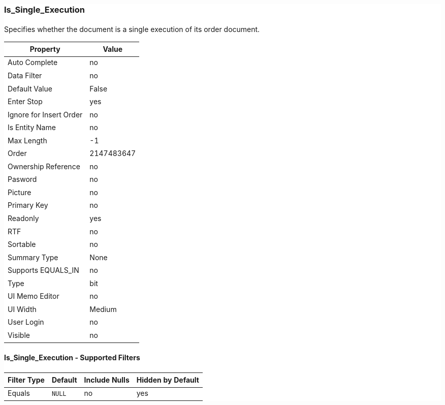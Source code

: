 ### Is_Single_Execution


Specifies whether the document is a single execution of its order document.

| Property | Value |
| - | - |
|Auto Complete|no|
|Data Filter|no|
|Default Value|False|
|Enter Stop|yes|
|Ignore for Insert Order|no|
|Is Entity Name|no|
|Max Length|-1|
|Order|2147483647|
|Ownership Reference|no|
|Pasword|no|
|Picture|no|
|Primary Key|no|
|Readonly|yes|
|RTF|no|
|Sortable|no|
|Summary Type|None|
|Supports EQUALS_IN|no|
|Type|bit|
|UI Memo Editor|no|
|UI Width|Medium|
|User Login|no|
|Visible|no|

#### Is_Single_Execution - Supported Filters

| Filter Type | Default | Include Nulls | Hidden by Default |
| - | - | - | - |
|Equals|`NULL`|no|yes|
